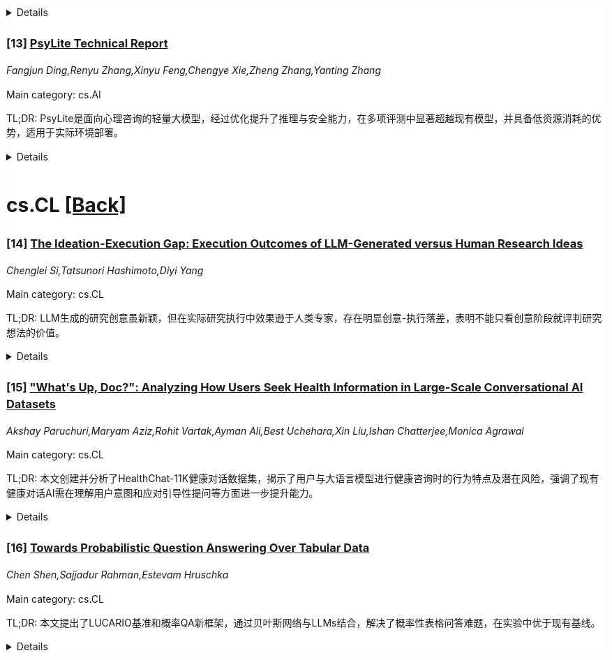 
<details><summary>Details</summary></details>


### [13] [PsyLite Technical Report](https://arxiv.org/abs/2506.21536)
*Fangjun Ding,Renyu Zhang,Xinyu Feng,Chengye Xie,Zheng Zhang,Yanting Zhang*

Main category: cs.AI

TL;DR: PsyLite是面向心理咨询的轻量大模型，经过优化提升了推理与安全能力，在多项评测中显著超越现有模型，并具备低资源消耗的优势，适用于实际环境部署。


<details><summary>Details</summary></details>


<div id='cs.CL'></div>

# cs.CL [[Back]](#toc)

### [14] [The Ideation-Execution Gap: Execution Outcomes of LLM-Generated versus Human Research Ideas](https://arxiv.org/abs/2506.20803)
*Chenglei Si,Tatsunori Hashimoto,Diyi Yang*

Main category: cs.CL

TL;DR: LLM生成的研究创意虽新颖，但在实际研究执行中效果逊于人类专家，存在明显创意-执行落差，表明不能只看创意阶段就评判研究想法的价值。


<details><summary>Details</summary></details>


### [15] ["What's Up, Doc?": Analyzing How Users Seek Health Information in Large-Scale Conversational AI Datasets](https://arxiv.org/abs/2506.21532)
*Akshay Paruchuri,Maryam Aziz,Rohit Vartak,Ayman Ali,Best Uchehara,Xin Liu,Ishan Chatterjee,Monica Agrawal*

Main category: cs.CL

TL;DR: 本文创建并分析了HealthChat-11K健康对话数据集，揭示了用户与大语言模型进行健康咨询时的行为特点及潜在风险，强调了现有健康对话AI需在理解用户意图和应对引导性提问等方面进一步提升能力。


<details><summary>Details</summary></details>


### [16] [Towards Probabilistic Question Answering Over Tabular Data](https://arxiv.org/abs/2506.20747)
*Chen Shen,Sajjadur Rahman,Estevam Hruschka*

Main category: cs.CL

TL;DR: 本文提出了LUCARIO基准和概率QA新框架，通过贝叶斯网络与LLMs结合，解决了概率性表格问答难题，在实验中优于现有基线。


<details><summary>Details</summary></details>
